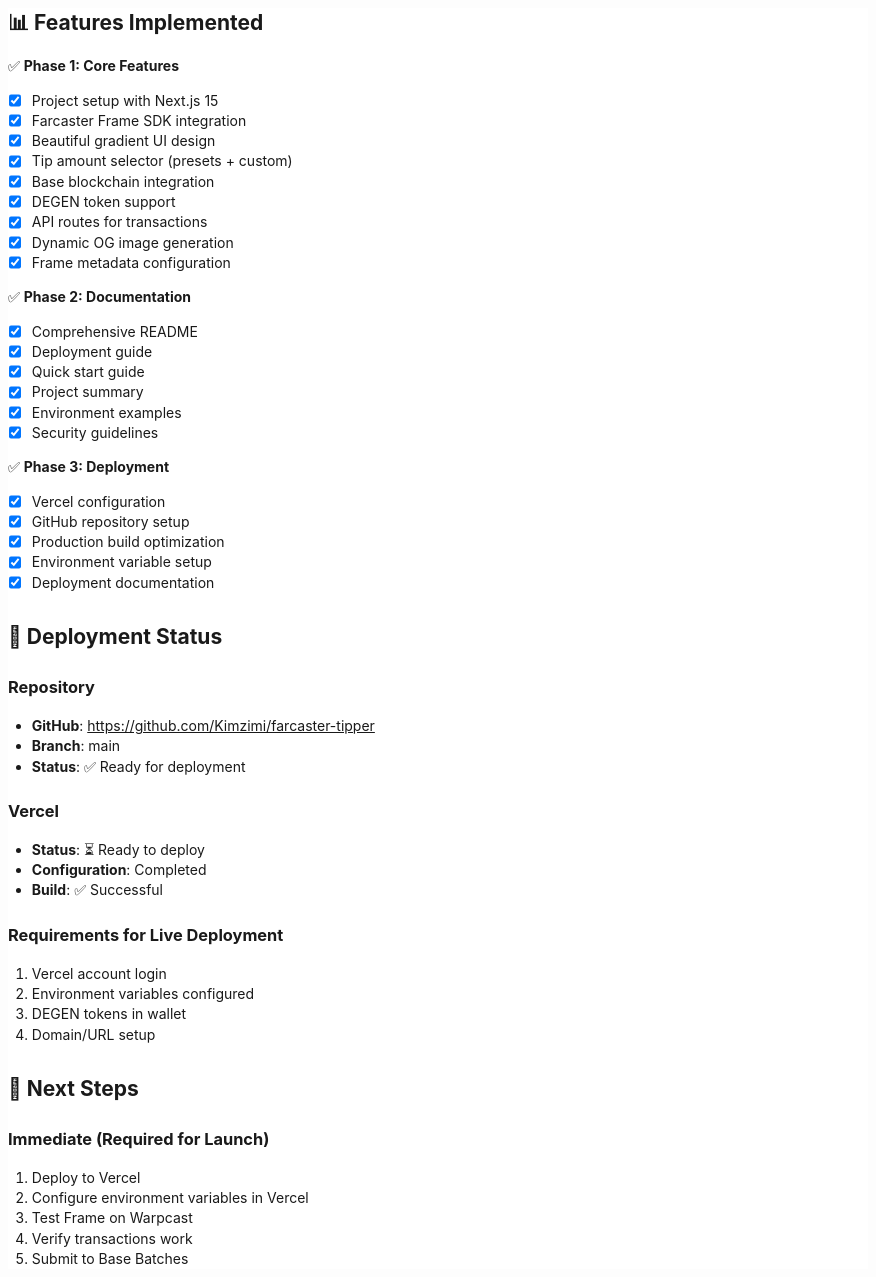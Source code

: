## 📊 Features Implemented

✅ **Phase 1: Core Features**
- [x] Project setup with Next.js 15
- [x] Farcaster Frame SDK integration
- [x] Beautiful gradient UI design
- [x] Tip amount selector (presets + custom)
- [x] Base blockchain integration
- [x] DEGEN token support
- [x] API routes for transactions
- [x] Dynamic OG image generation
- [x] Frame metadata configuration

✅ **Phase 2: Documentation**
- [x] Comprehensive README
- [x] Deployment guide
- [x] Quick start guide
- [x] Project summary
- [x] Environment examples
- [x] Security guidelines

✅ **Phase 3: Deployment**
- [x] Vercel configuration
- [x] GitHub repository setup
- [x] Production build optimization
- [x] Environment variable setup
- [x] Deployment documentation

## 🚀 Deployment Status

### Repository
- **GitHub**: https://github.com/Kimzimi/farcaster-tipper
- **Branch**: main
- **Status**: ✅ Ready for deployment

### Vercel
- **Status**: ⏳ Ready to deploy
- **Configuration**: Completed
- **Build**: ✅ Successful

### Requirements for Live Deployment
1. Vercel account login
2. Environment variables configured
3. DEGEN tokens in wallet
4. Domain/URL setup

## 🎯 Next Steps

### Immediate (Required for Launch)
1. Deploy to Vercel
2. Configure environment variables in Vercel
3. Test Frame on Warpcast
4. Verify transactions work
5. Submit to Base Batches
